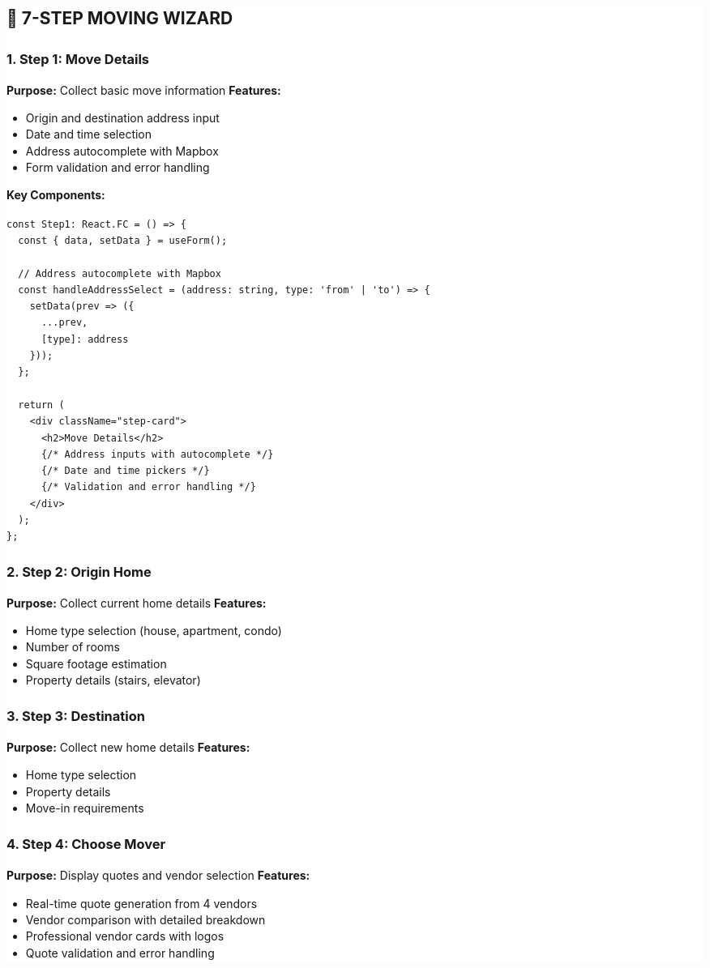 
## 🎨 **7-STEP MOVING WIZARD**

### **1. Step 1: Move Details**
**Purpose:** Collect basic move information
**Features:**
- Origin and destination address input
- Date and time selection
- Address autocomplete with Mapbox
- Form validation and error handling

**Key Components:**
```tsx
const Step1: React.FC = () => {
  const { data, setData } = useForm();
  
  // Address autocomplete with Mapbox
  const handleAddressSelect = (address: string, type: 'from' | 'to') => {
    setData(prev => ({
      ...prev,
      [type]: address
    }));
  };
  
  return (
    <div className="step-card">
      <h2>Move Details</h2>
      {/* Address inputs with autocomplete */}
      {/* Date and time pickers */}
      {/* Validation and error handling */}
    </div>
  );
};
```

### **2. Step 2: Origin Home**
**Purpose:** Collect current home details
**Features:**
- Home type selection (house, apartment, condo)
- Number of rooms
- Square footage estimation
- Property details (stairs, elevator)

### **3. Step 3: Destination**
**Purpose:** Collect new home details
**Features:**
- Home type selection
- Property details
- Move-in requirements

### **4. Step 4: Choose Mover**
**Purpose:** Display quotes and vendor selection
**Features:**
- Real-time quote generation from 4 vendors
- Vendor comparison with detailed breakdown
- Professional vendor cards with logos
- Quote validation and error handling
